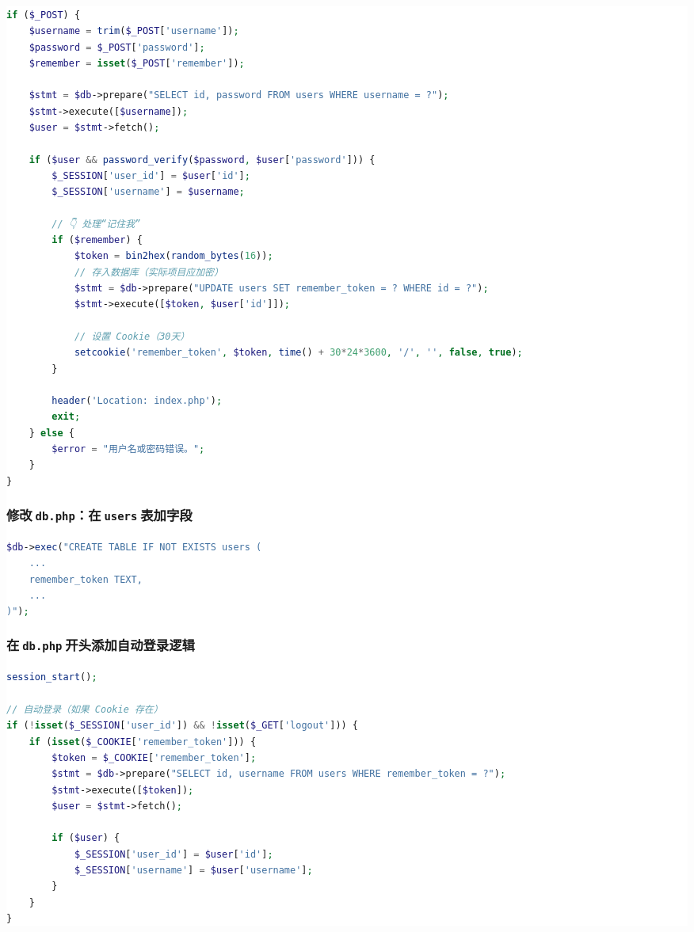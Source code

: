 ```php
if ($_POST) {
    $username = trim($_POST['username']);
    $password = $_POST['password'];
    $remember = isset($_POST['remember']);

    $stmt = $db->prepare("SELECT id, password FROM users WHERE username = ?");
    $stmt->execute([$username]);
    $user = $stmt->fetch();

    if ($user && password_verify($password, $user['password'])) {
        $_SESSION['user_id'] = $user['id'];
        $_SESSION['username'] = $username;

        // 👇 处理“记住我”
        if ($remember) {
            $token = bin2hex(random_bytes(16));
            // 存入数据库（实际项目应加密）
            $stmt = $db->prepare("UPDATE users SET remember_token = ? WHERE id = ?");
            $stmt->execute([$token, $user['id']]);

            // 设置 Cookie（30天）
            setcookie('remember_token', $token, time() + 30*24*3600, '/', '', false, true);
        }

        header('Location: index.php');
        exit;
    } else {
        $error = "用户名或密码错误。";
    }
}
```

### 修改 `db.php`：在 `users` 表加字段

```php
$db->exec("CREATE TABLE IF NOT EXISTS users (
    ...
    remember_token TEXT,
    ...
)");
```

### 在 `db.php` 开头添加自动登录逻辑

```php
session_start();

// 自动登录（如果 Cookie 存在）
if (!isset($_SESSION['user_id']) && !isset($_GET['logout'])) {
    if (isset($_COOKIE['remember_token'])) {
        $token = $_COOKIE['remember_token'];
        $stmt = $db->prepare("SELECT id, username FROM users WHERE remember_token = ?");
        $stmt->execute([$token]);
        $user = $stmt->fetch();

        if ($user) {
            $_SESSION['user_id'] = $user['id'];
            $_SESSION['username'] = $user['username'];
        }
    }
}
```
